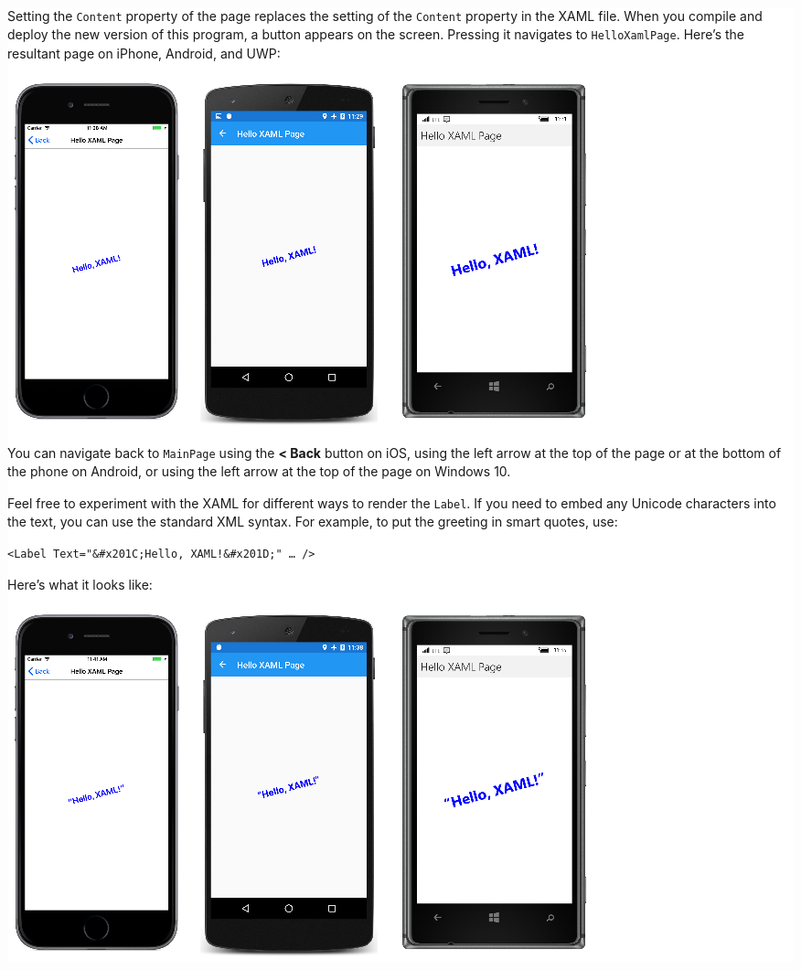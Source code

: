 Setting the `Content` property of the page replaces the setting of the `Content` property in the XAML file. When you compile and deploy the new version of this program, a button appears on the screen. Pressing it navigates to `HelloXamlPage`. Here’s the resultant page on iPhone, Android, and UWP:

[![](get-started-with-xaml-images/helloxaml1.png "Rotated Label Text")](get-started-with-xaml-images/helloxaml1-large.png#lightbox "Rotated Label Text")

You can navigate back to `MainPage` using the **< Back** button on iOS, using the left arrow at the top of the page or at the bottom of the phone on Android, or using the left arrow at the top of the page on Windows 10.

Feel free to experiment with the XAML for different ways to render the `Label`. If you need to embed any Unicode characters into the text, you can use the standard XML syntax. For example, to put the greeting in smart quotes, use:

 `<Label Text="&#x201C;Hello, XAML!&#x201D;" … />`

Here’s what it looks like:

[![](get-started-with-xaml-images/helloxaml2.png "Rotated Label Text with Unicode Characters")](get-started-with-xaml-images/helloxaml2-large.png#lightbox "Rotated Label Text with Unicode Characters")
